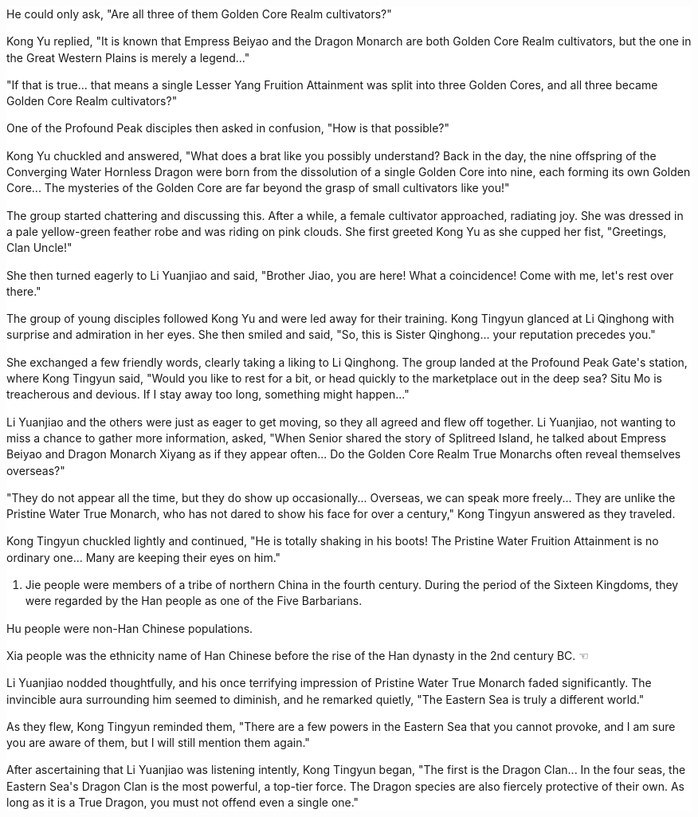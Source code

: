 He could only ask, "Are all three of them Golden Core Realm cultivators?"

Kong Yu replied, "It is known that Empress Beiyao and the Dragon Monarch are both Golden Core Realm cultivators, but the one in the Great Western Plains is merely a legend..."

"If that is true... that means a single Lesser Yang Fruition Attainment was split into three Golden Cores, and all three became Golden Core Realm cultivators?"

One of the Profound Peak disciples then asked in confusion, "How is that possible?"

Kong Yu chuckled and answered, "What does a brat like you possibly understand? Back in the day, the nine offspring of the Converging Water Hornless Dragon were born from the dissolution of a single Golden Core into nine, each forming its own Golden Core... The mysteries of the Golden Core are far beyond the grasp of small cultivators like you!"

The group started chattering and discussing this. After a while, a female cultivator approached, radiating joy. She was dressed in a pale yellow-green feather robe and was riding on pink clouds. She first greeted Kong Yu as she cupped her fist, "Greetings, Clan Uncle!"

She then turned eagerly to Li Yuanjiao and said, "Brother Jiao, you are here! What a coincidence! Come with me, let's rest over there."

The group of young disciples followed Kong Yu and were led away for their training. Kong Tingyun glanced at Li Qinghong with surprise and admiration in her eyes. She then smiled and said, "So, this is Sister Qinghong... your reputation precedes you."

She exchanged a few friendly words, clearly taking a liking to Li Qinghong. The group landed at the Profound Peak Gate's station, where Kong Tingyun said, "Would you like to rest for a bit, or head quickly to the marketplace out in the deep sea? Situ Mo is treacherous and devious. If I stay away too long, something might happen..."

Li Yuanjiao and the others were just as eager to get moving, so they all agreed and flew off together. Li Yuanjiao, not wanting to miss a chance to gather more information, asked, "When Senior shared the story of Splitreed Island, he talked about Empress Beiyao and Dragon Monarch Xiyang as if they appear often... Do the Golden Core Realm True Monarchs often reveal themselves overseas?"

"They do not appear all the time, but they do show up occasionally... Overseas, we can speak more freely... They are unlike the Pristine Water True Monarch, who has not dared to show his face for over a century," Kong Tingyun answered as they traveled.

Kong Tingyun chuckled lightly and continued, "He is totally shaking in his boots! The Pristine Water Fruition Attainment is no ordinary one... Many are keeping their eyes on him."

1. Jie people were members of a tribe of northern China in the fourth century. During the period of the Sixteen Kingdoms, they were regarded by the Han people as one of the Five Barbarians.

Hu people were non-Han Chinese populations.

Xia people was the ethnicity name of Han Chinese before the rise of the Han dynasty in the 2nd century BC. ☜

Li Yuanjiao nodded thoughtfully, and his once terrifying impression of Pristine Water True Monarch faded significantly. The invincible aura surrounding him seemed to diminish, and he remarked quietly, "The Eastern Sea is truly a different world."

As they flew, Kong Tingyun reminded them, "There are a few powers in the Eastern Sea that you cannot provoke, and I am sure you are aware of them, but I will still mention them again."

After ascertaining that Li Yuanjiao was listening intently, Kong Tingyun began, "The first is the Dragon Clan... In the four seas, the Eastern Sea's Dragon Clan is the most powerful, a top-tier force. The Dragon species are also fiercely protective of their own. As long as it is a True Dragon, you must not offend even a single one."
